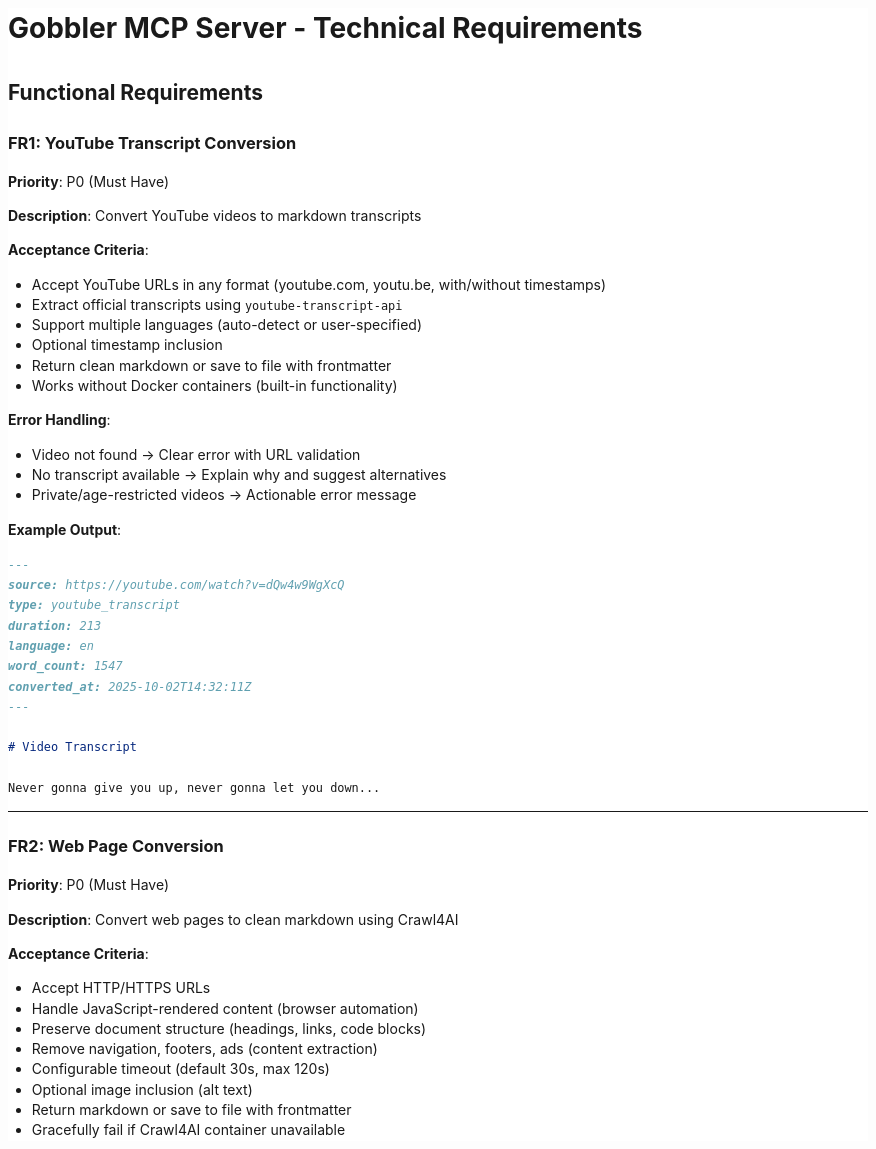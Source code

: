 # Gobbler MCP Server - Technical Requirements

## Functional Requirements

### FR1: YouTube Transcript Conversion
**Priority**: P0 (Must Have)

**Description**: Convert YouTube videos to markdown transcripts

**Acceptance Criteria**:
- Accept YouTube URLs in any format (youtube.com, youtu.be, with/without timestamps)
- Extract official transcripts using `youtube-transcript-api`
- Support multiple languages (auto-detect or user-specified)
- Optional timestamp inclusion
- Return clean markdown or save to file with frontmatter
- Works without Docker containers (built-in functionality)

**Error Handling**:
- Video not found → Clear error with URL validation
- No transcript available → Explain why and suggest alternatives
- Private/age-restricted videos → Actionable error message

**Example Output**:
```markdown
---
source: https://youtube.com/watch?v=dQw4w9WgXcQ
type: youtube_transcript
duration: 213
language: en
word_count: 1547
converted_at: 2025-10-02T14:32:11Z
---

# Video Transcript

Never gonna give you up, never gonna let you down...
```

---

### FR2: Web Page Conversion
**Priority**: P0 (Must Have)

**Description**: Convert web pages to clean markdown using Crawl4AI

**Acceptance Criteria**:
- Accept HTTP/HTTPS URLs
- Handle JavaScript-rendered content (browser automation)
- Preserve document structure (headings, links, code blocks)
- Remove navigation, footers, ads (content extraction)
- Configurable timeout (default 30s, max 120s)
- Optional image inclusion (alt text)
- Return markdown or save to file with frontmatter
- Gracefully fail if Crawl4AI container unavailable

